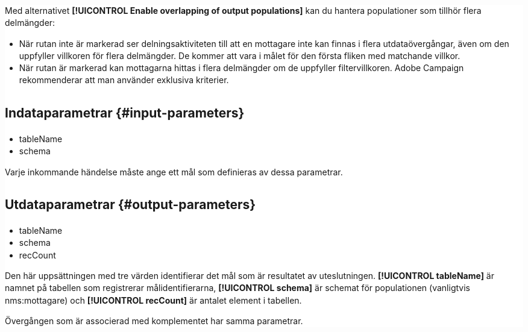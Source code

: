 Med alternativet **[!UICONTROL Enable overlapping of output populations]** kan du hantera populationer som tillhör flera delmängder:

* När rutan inte är markerad ser delningsaktiviteten till att en mottagare inte kan finnas i flera utdataövergångar, även om den uppfyller villkoren för flera delmängder. De kommer att vara i målet för den första fliken med matchande villkor.
* När rutan är markerad kan mottagarna hittas i flera delmängder om de uppfyller filtervillkoren. Adobe Campaign rekommenderar att man använder exklusiva kriterier.

## Indataparametrar {#input-parameters}

* tableName
* schema

Varje inkommande händelse måste ange ett mål som definieras av dessa parametrar.

## Utdataparametrar {#output-parameters}

* tableName
* schema
* recCount

Den här uppsättningen med tre värden identifierar det mål som är resultatet av uteslutningen. **[!UICONTROL tableName]** är namnet på tabellen som registrerar målidentifierarna, **[!UICONTROL schema]** är schemat för populationen (vanligtvis nms:mottagare) och **[!UICONTROL recCount]** är antalet element i tabellen.

Övergången som är associerad med komplementet har samma parametrar.
